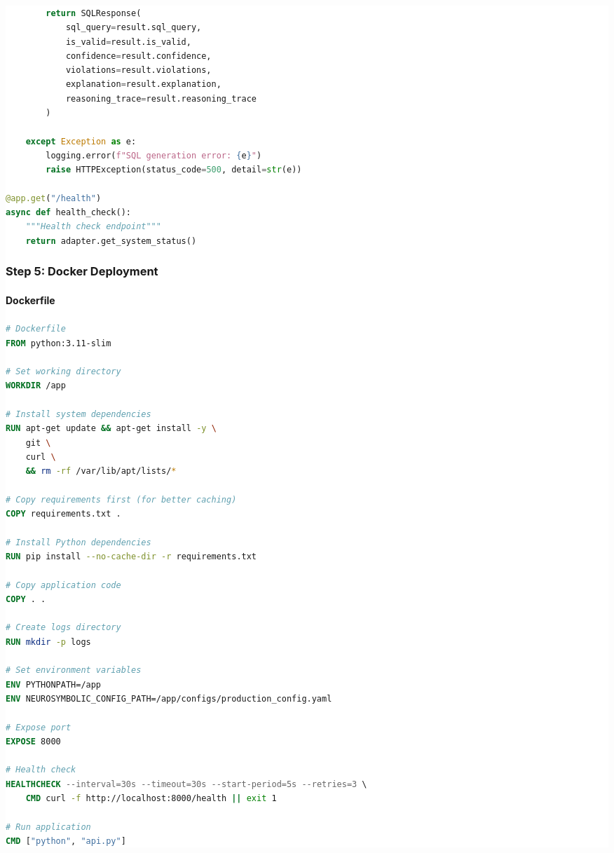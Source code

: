 ```python
        return SQLResponse(
            sql_query=result.sql_query,
            is_valid=result.is_valid,
            confidence=result.confidence,
            violations=result.violations,
            explanation=result.explanation,
            reasoning_trace=result.reasoning_trace
        )
        
    except Exception as e:
        logging.error(f"SQL generation error: {e}")
        raise HTTPException(status_code=500, detail=str(e))

@app.get("/health")
async def health_check():
    """Health check endpoint"""
    return adapter.get_system_status()
```

### Step 5: Docker Deployment

#### Dockerfile
```dockerfile
# Dockerfile
FROM python:3.11-slim

# Set working directory
WORKDIR /app

# Install system dependencies
RUN apt-get update && apt-get install -y \
    git \
    curl \
    && rm -rf /var/lib/apt/lists/*

# Copy requirements first (for better caching)
COPY requirements.txt .

# Install Python dependencies
RUN pip install --no-cache-dir -r requirements.txt

# Copy application code
COPY . .

# Create logs directory
RUN mkdir -p logs

# Set environment variables
ENV PYTHONPATH=/app
ENV NEUROSYMBOLIC_CONFIG_PATH=/app/configs/production_config.yaml

# Expose port
EXPOSE 8000

# Health check
HEALTHCHECK --interval=30s --timeout=30s --start-period=5s --retries=3 \
    CMD curl -f http://localhost:8000/health || exit 1

# Run application
CMD ["python", "api.py"]
```
